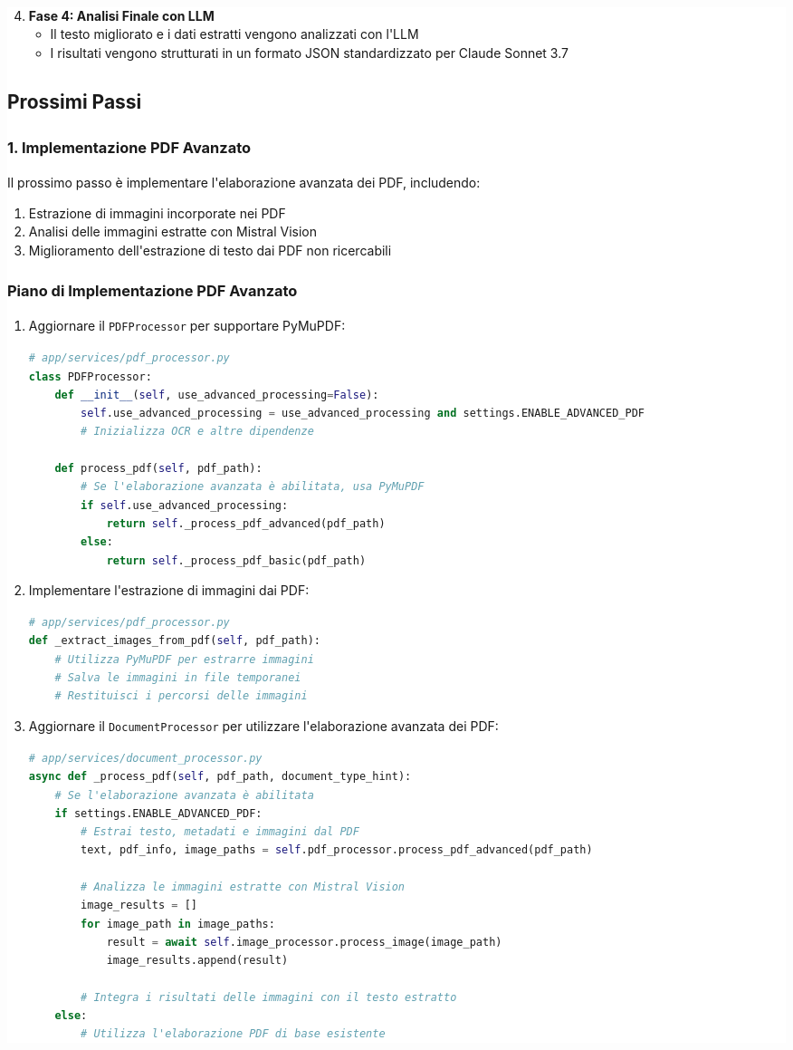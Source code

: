 4. **Fase 4: Analisi Finale con LLM**
   - Il testo migliorato e i dati estratti vengono analizzati con l'LLM
   - I risultati vengono strutturati in un formato JSON standardizzato per Claude Sonnet 3.7

## Prossimi Passi

### 1. Implementazione PDF Avanzato

Il prossimo passo è implementare l'elaborazione avanzata dei PDF, includendo:
1. Estrazione di immagini incorporate nei PDF
2. Analisi delle immagini estratte con Mistral Vision
3. Miglioramento dell'estrazione di testo dai PDF non ricercabili

### Piano di Implementazione PDF Avanzato

1. Aggiornare il `PDFProcessor` per supportare PyMuPDF:
   ```python
   # app/services/pdf_processor.py
   class PDFProcessor:
       def __init__(self, use_advanced_processing=False):
           self.use_advanced_processing = use_advanced_processing and settings.ENABLE_ADVANCED_PDF
           # Inizializza OCR e altre dipendenze
           
       def process_pdf(self, pdf_path):
           # Se l'elaborazione avanzata è abilitata, usa PyMuPDF
           if self.use_advanced_processing:
               return self._process_pdf_advanced(pdf_path)
           else:
               return self._process_pdf_basic(pdf_path)
   ```

2. Implementare l'estrazione di immagini dai PDF:
   ```python
   # app/services/pdf_processor.py
   def _extract_images_from_pdf(self, pdf_path):
       # Utilizza PyMuPDF per estrarre immagini
       # Salva le immagini in file temporanei
       # Restituisci i percorsi delle immagini
   ```

3. Aggiornare il `DocumentProcessor` per utilizzare l'elaborazione avanzata dei PDF:
   ```python
   # app/services/document_processor.py
   async def _process_pdf(self, pdf_path, document_type_hint):
       # Se l'elaborazione avanzata è abilitata
       if settings.ENABLE_ADVANCED_PDF:
           # Estrai testo, metadati e immagini dal PDF
           text, pdf_info, image_paths = self.pdf_processor.process_pdf_advanced(pdf_path)
           
           # Analizza le immagini estratte con Mistral Vision
           image_results = []
           for image_path in image_paths:
               result = await self.image_processor.process_image(image_path)
               image_results.append(result)
           
           # Integra i risultati delle immagini con il testo estratto
       else:
           # Utilizza l'elaborazione PDF di base esistente
   ```
